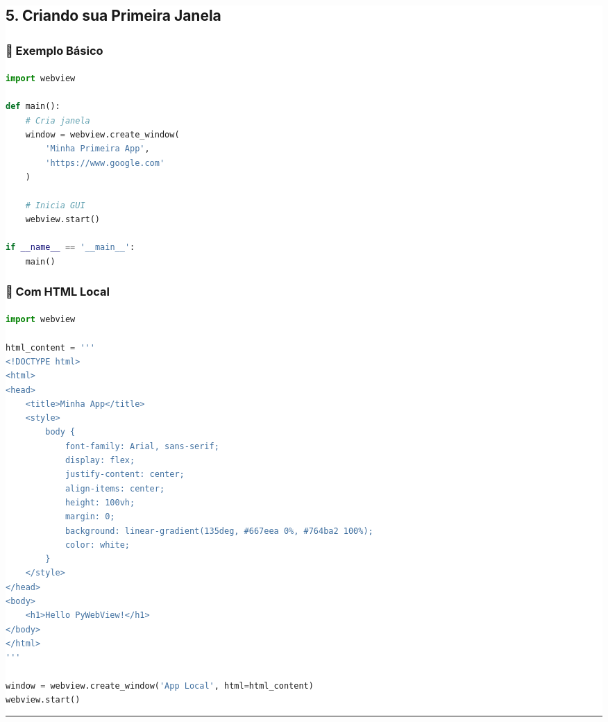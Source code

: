 ## 5. Criando sua Primeira Janela

### 🚀 Exemplo Básico

```python
import webview

def main():
    # Cria janela
    window = webview.create_window(
        'Minha Primeira App',
        'https://www.google.com'
    )
    
    # Inicia GUI
    webview.start()

if __name__ == '__main__':
    main()
```

### 📄 Com HTML Local

```python
import webview

html_content = '''
<!DOCTYPE html>
<html>
<head>
    <title>Minha App</title>
    <style>
        body {
            font-family: Arial, sans-serif;
            display: flex;
            justify-content: center;
            align-items: center;
            height: 100vh;
            margin: 0;
            background: linear-gradient(135deg, #667eea 0%, #764ba2 100%);
            color: white;
        }
    </style>
</head>
<body>
    <h1>Hello PyWebView!</h1>
</body>
</html>
'''

window = webview.create_window('App Local', html=html_content)
webview.start()
```

---